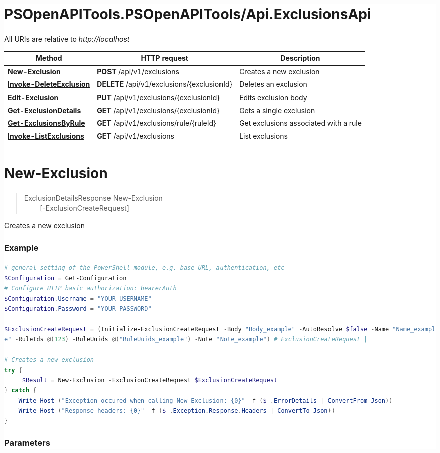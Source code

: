# PSOpenAPITools.PSOpenAPITools/Api.ExclusionsApi

All URIs are relative to *http://localhost*

Method | HTTP request | Description
------------- | ------------- | -------------
[**New-Exclusion**](ExclusionsApi.md#New-Exclusion) | **POST** /api/v1/exclusions | Creates a new exclusion
[**Invoke-DeleteExclusion**](ExclusionsApi.md#Invoke-DeleteExclusion) | **DELETE** /api/v1/exclusions/{exclusionId} | Deletes an exclusion
[**Edit-Exclusion**](ExclusionsApi.md#Edit-Exclusion) | **PUT** /api/v1/exclusions/{exclusionId} | Edits exclusion body
[**Get-ExclusionDetails**](ExclusionsApi.md#Get-ExclusionDetails) | **GET** /api/v1/exclusions/{exclusionId} | Gets a single exclusion
[**Get-ExclusionsByRule**](ExclusionsApi.md#Get-ExclusionsByRule) | **GET** /api/v1/exclusions/rule/{ruleId} | Get exclusions associated with a rule
[**Invoke-ListExclusions**](ExclusionsApi.md#Invoke-ListExclusions) | **GET** /api/v1/exclusions | List exclusions


<a name="New-Exclusion"></a>
# **New-Exclusion**
> ExclusionDetailsResponse New-Exclusion<br>
> &nbsp;&nbsp;&nbsp;&nbsp;&nbsp;&nbsp;&nbsp;&nbsp;[-ExclusionCreateRequest] <PSCustomObject><br>

Creates a new exclusion

### Example
```powershell
# general setting of the PowerShell module, e.g. base URL, authentication, etc
$Configuration = Get-Configuration
# Configure HTTP basic authorization: bearerAuth
$Configuration.Username = "YOUR_USERNAME"
$Configuration.Password = "YOUR_PASSWORD"

$ExclusionCreateRequest = (Initialize-ExclusionCreateRequest -Body "Body_example" -AutoResolve $false -Name "Name_example" -RuleIds @(123) -RuleUuids @("RuleUuids_example") -Note "Note_example") # ExclusionCreateRequest | 

# Creates a new exclusion
try {
     $Result = New-Exclusion -ExclusionCreateRequest $ExclusionCreateRequest
} catch {
    Write-Host ("Exception occured when calling New-Exclusion: {0}" -f ($_.ErrorDetails | ConvertFrom-Json))
    Write-Host ("Response headers: {0}" -f ($_.Exception.Response.Headers | ConvertTo-Json))
}
```

### Parameters
